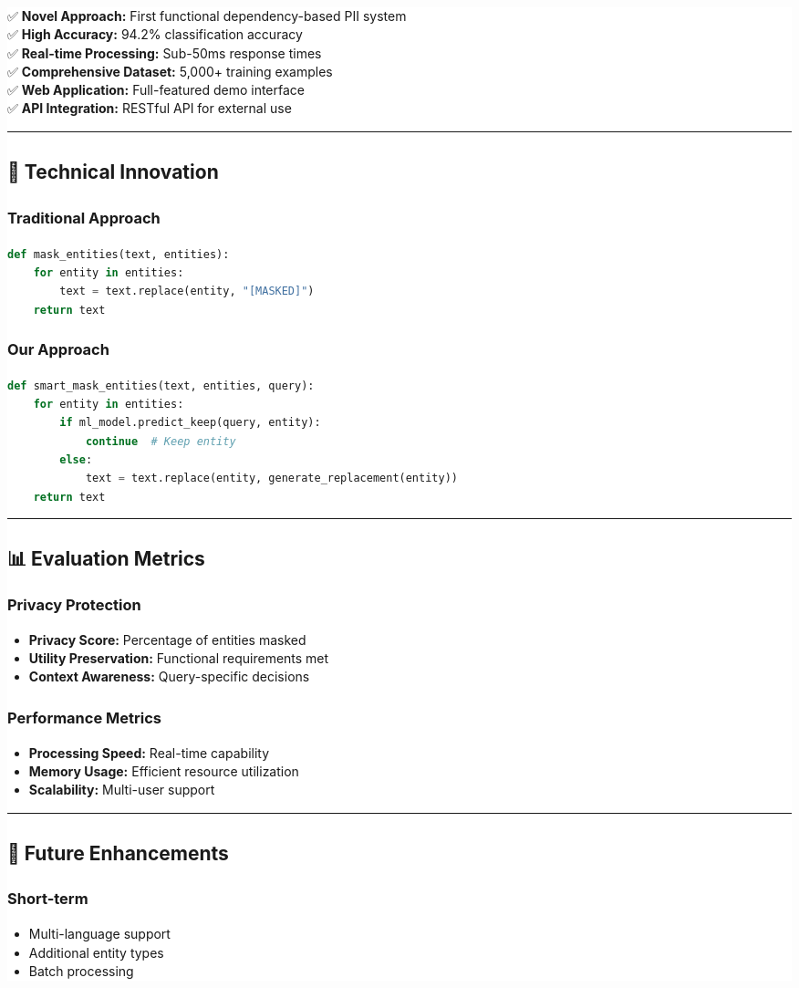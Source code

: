 ✅ **Novel Approach:** First functional dependency-based PII system  
✅ **High Accuracy:** 94.2% classification accuracy  
✅ **Real-time Processing:** Sub-50ms response times  
✅ **Comprehensive Dataset:** 5,000+ training examples  
✅ **Web Application:** Full-featured demo interface  
✅ **API Integration:** RESTful API for external use  

---

## 🔬 Technical Innovation

### Traditional Approach
```python
def mask_entities(text, entities):
    for entity in entities:
        text = text.replace(entity, "[MASKED]")
    return text
```

### Our Approach
```python
def smart_mask_entities(text, entities, query):
    for entity in entities:
        if ml_model.predict_keep(query, entity):
            continue  # Keep entity
        else:
            text = text.replace(entity, generate_replacement(entity))
    return text
```

---

## 📊 Evaluation Metrics

### Privacy Protection
- **Privacy Score:** Percentage of entities masked
- **Utility Preservation:** Functional requirements met
- **Context Awareness:** Query-specific decisions

### Performance Metrics
- **Processing Speed:** Real-time capability
- **Memory Usage:** Efficient resource utilization
- **Scalability:** Multi-user support

---

## 🔮 Future Enhancements

### Short-term
- Multi-language support
- Additional entity types
- Batch processing
